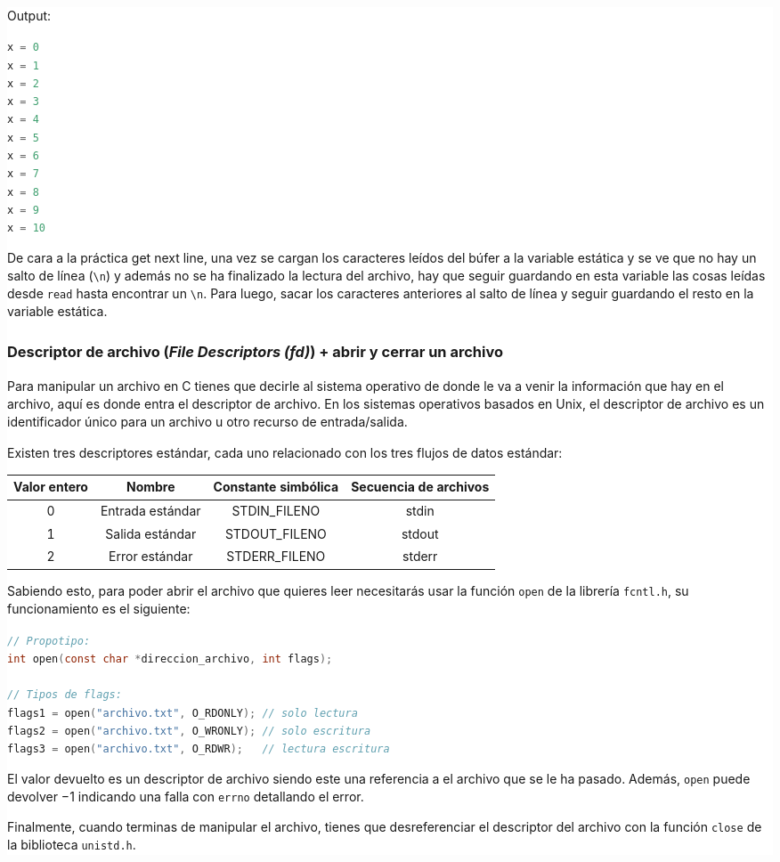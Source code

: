 Output:
```c
x = 0
x = 1
x = 2
x = 3
x = 4
x = 5
x = 6
x = 7
x = 8
x = 9
x = 10
```

De cara a la práctica get next line, una vez se cargan los caracteres leídos del búfer a la variable estática y se ve que no hay un salto de línea (`\n`) y además no se ha finalizado la lectura del archivo, hay que seguir guardando en esta variable las cosas leídas desde `read` hasta encontrar un `\n`. Para luego, sacar los caracteres anteriores al salto de línea y seguir guardando el resto en la variable estática.

### Descriptor de archivo (*File Descriptors (fd)*) + abrir y cerrar un archivo
Para manipular un archivo en C tienes que decirle al sistema operativo de donde le va a venir la información que hay en el archivo, aquí es donde entra el descriptor de archivo. En los sistemas operativos basados en Unix, el descriptor de archivo es un identificador único para un archivo u otro recurso de entrada/salida.

Existen tres descriptores estándar, cada uno relacionado con los tres flujos de datos estándar:

| Valor entero |      Nombre      | Constante simbólica  | Secuencia de archivos |
|:------------:|:----------------:|:--------------------:|:---------------------:|
|      0       | Entrada estándar |    STDIN_FILENO      |         stdin         |
|      1       | Salida estándar  |    STDOUT_FILENO     |         stdout        |
|      2       | Error estándar   |    STDERR_FILENO     |         stderr        |

Sabiendo esto, para poder abrir el archivo que quieres leer necesitarás usar la función `open` de la librería `fcntl.h`, su funcionamiento es el siguiente:

```c
// Propotipo:
int open(const char *direccion_archivo, int flags);

// Tipos de flags:
flags1 = open("archivo.txt", O_RDONLY); // solo lectura
flags2 = open("archivo.txt", O_WRONLY); // solo escritura
flags3 = open("archivo.txt", O_RDWR);   // lectura escritura
```

El valor devuelto es un descriptor de archivo siendo este una referencia a el archivo que se le ha pasado. Además, `open` puede devolver −1 indicando una falla con `errno` detallando el error.

Finalmente, cuando terminas de manipular el archivo, tienes que desreferenciar el descriptor del archivo con la función `close` de la biblioteca `unistd.h`.
